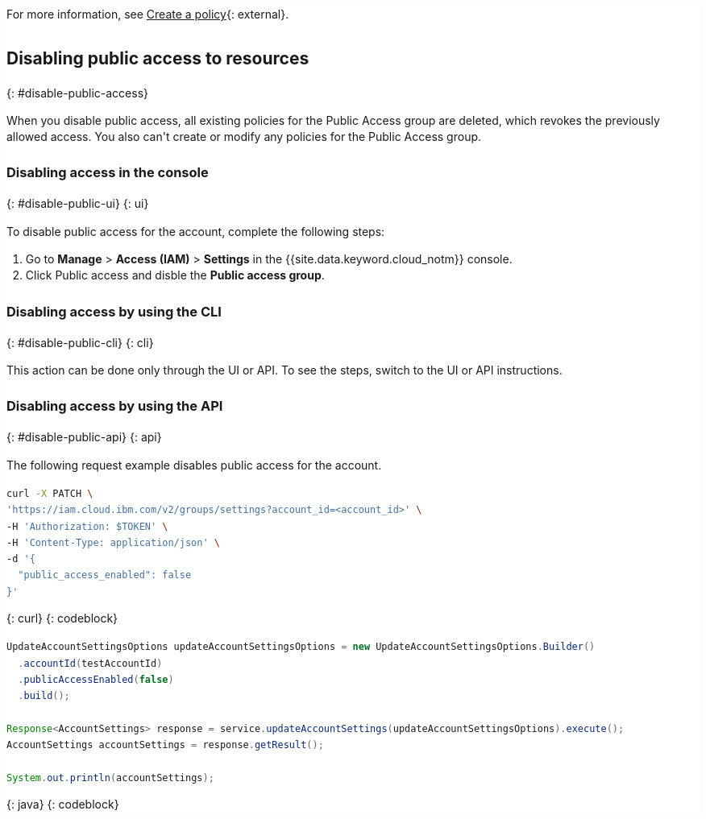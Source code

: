 For more information, see [Create a policy](/apidocs/iam-policy-management?code=go#create-policy){: external}.

## Disabling public access to resources
{: #disable-public-access}

When you disable public access, all existing policies for the Public Access group are deleted, which revokes the previously allowed access. You also can't create or modify any policies for the Public Access group.

### Disabling access in the console
{: #disable-public-ui}
{: ui}

To disable public access for the account, complete the following steps:
1. Go to **Manage** > **Access (IAM)** > **Settings** in the {{site.data.keyword.cloud_notm}} console.
1. Click Public access and disble the **Public access group**.

### Disabling access by using the CLI
{: #disable-public-cli}
{: cli}

This action can be done only through the UI or API. To see the steps, switch to the UI or API instructions.

### Disabling access by using the API
{: #disable-public-api}
{: api}

The following request example disables public access for the account.

```bash
curl -X PATCH \
'https://iam.cloud.ibm.com/v2/groups/settings?account_id=<account_id>' \
-H 'Authorization: $TOKEN' \
-H 'Content-Type: application/json' \
-d '{
  "public_access_enabled": false
}'
```
{: curl}
{: codeblock}

```java
UpdateAccountSettingsOptions updateAccountSettingsOptions = new UpdateAccountSettingsOptions.Builder()
  .accountId(testAccountId)
  .publicAccessEnabled(false)
  .build();

Response<AccountSettings> response = service.updateAccountSettings(updateAccountSettingsOptions).execute();
AccountSettings accountSettings = response.getResult();

System.out.println(accountSettings);
```
{: java}
{: codeblock}
